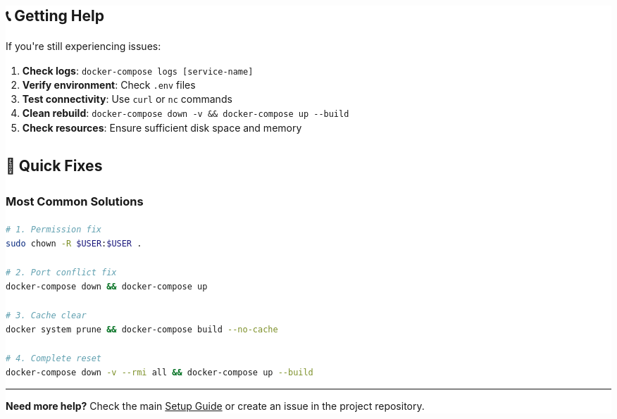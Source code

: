 ## 📞 Getting Help

If you're still experiencing issues:

1. **Check logs**: `docker-compose logs [service-name]`
2. **Verify environment**: Check `.env` files
3. **Test connectivity**: Use `curl` or `nc` commands
4. **Clean rebuild**: `docker-compose down -v && docker-compose up --build`
5. **Check resources**: Ensure sufficient disk space and memory

## 🎯 Quick Fixes

### **Most Common Solutions**
```bash
# 1. Permission fix
sudo chown -R $USER:$USER .

# 2. Port conflict fix
docker-compose down && docker-compose up

# 3. Cache clear
docker system prune && docker-compose build --no-cache

# 4. Complete reset
docker-compose down -v --rmi all && docker-compose up --build
```

---

**Need more help?** Check the main [Setup Guide](./SETUP.md) or create an issue in the project repository.